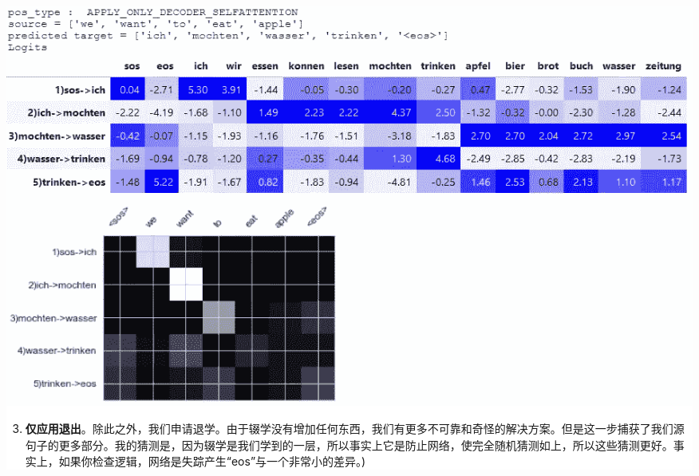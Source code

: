 ![](img/5220d35a16d69967aabdb5fc277ed4ab.png)

3) **仅应用退出**。除此之外，我们申请退学。由于辍学没有增加任何东西，我们有更多不可靠和奇怪的解决方案。但是这一步捕获了我们源句子的更多部分。我的猜测是，因为辍学是我们学到的一层，所以事实上它是防止网络，使完全随机猜测如上，所以这些猜测更好。事实上，如果你检查逻辑，网络是失踪产生“eos”与一个非常小的差异。)
